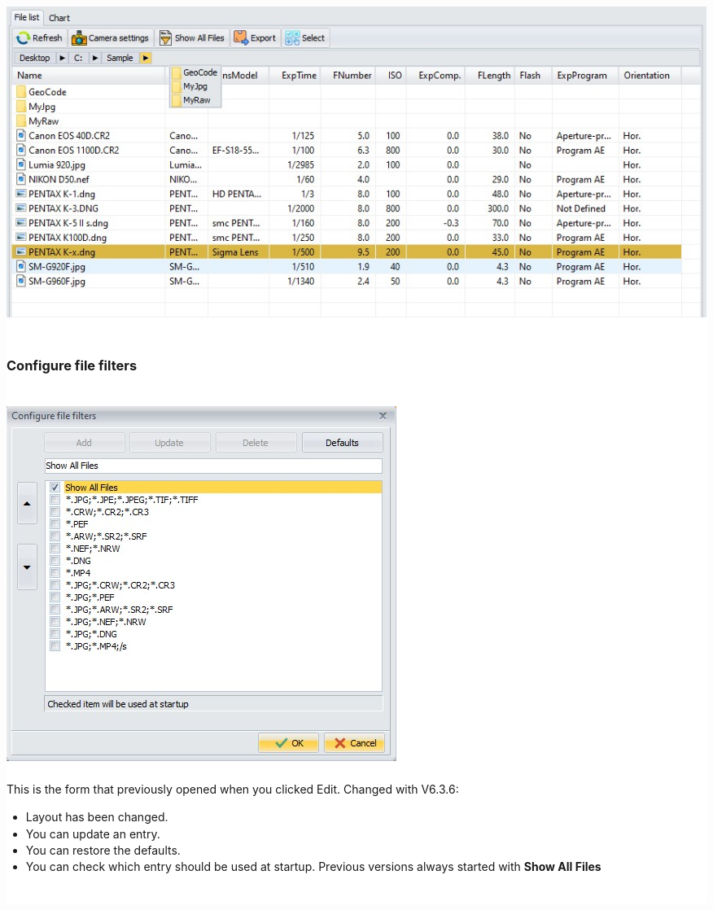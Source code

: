 <img src="ExifToolGUI_V6_files/filelistcamerasettings.jpg"><br><br>


<h3><a name="p_config_file_filter">Configure file filters</a></h3>
<br>
<img src="ExifToolGUI_V6_files/newdesignconfigfilefilter.jpg"><br><br>
This is the form that previously opened when you clicked Edit. Changed with V6.3.6:
<ul>
    <li>Layout has been changed.</li>
    <li>You can update an entry.</li>
    <li>You can restore the defaults.</li>
    <li>You can check which entry should be used at startup. Previous versions always started with <b>Show All Files</b></li>
</ul>
<br>
